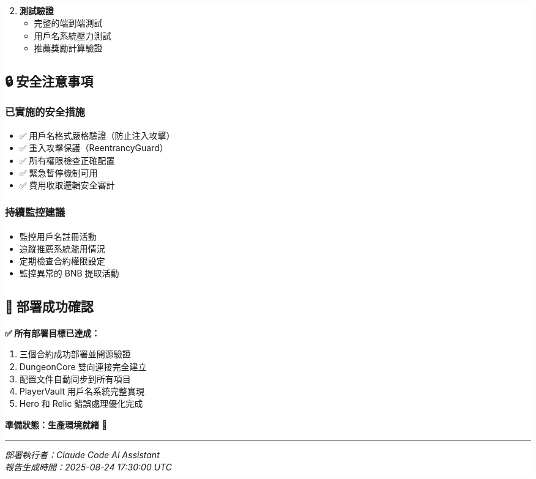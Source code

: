 2. **測試驗證**
   - 完整的端到端測試
   - 用戶名系統壓力測試
   - 推薦獎勵計算驗證

## 🔒 安全注意事項

### 已實施的安全措施
- ✅ 用戶名格式嚴格驗證（防止注入攻擊）
- ✅ 重入攻擊保護（ReentrancyGuard）
- ✅ 所有權限檢查正確配置  
- ✅ 緊急暫停機制可用
- ✅ 費用收取邏輯安全審計

### 持續監控建議
- 監控用戶名註冊活動
- 追蹤推薦系統濫用情況
- 定期檢查合約權限設定
- 監控異常的 BNB 提取活動

## 🎉 部署成功確認

**✅ 所有部署目標已達成：**
1. 三個合約成功部署並開源驗證
2. DungeonCore 雙向連接完全建立
3. 配置文件自動同步到所有項目
4. PlayerVault 用戶名系統完整實現
5. Hero 和 Relic 錯誤處理優化完成

**準備狀態：生產環境就緒** 🚀

---

*部署執行者：Claude Code AI Assistant*  
*報告生成時間：2025-08-24 17:30:00 UTC*